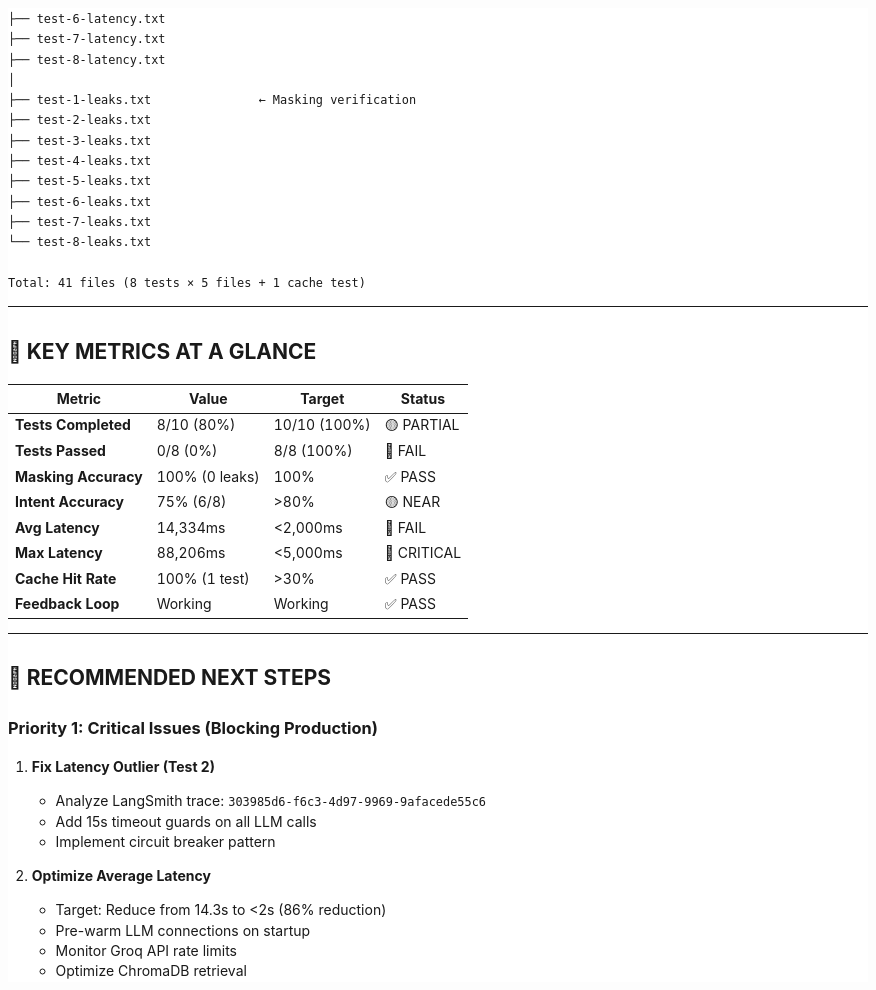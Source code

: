 ```
├── test-6-latency.txt
├── test-7-latency.txt
├── test-8-latency.txt
│
├── test-1-leaks.txt               ← Masking verification
├── test-2-leaks.txt
├── test-3-leaks.txt
├── test-4-leaks.txt
├── test-5-leaks.txt
├── test-6-leaks.txt
├── test-7-leaks.txt
└── test-8-leaks.txt

Total: 41 files (8 tests × 5 files + 1 cache test)
```

---

## 🎯 KEY METRICS AT A GLANCE

| Metric | Value | Target | Status |
|--------|-------|--------|--------|
| **Tests Completed** | 8/10 (80%) | 10/10 (100%) | 🟡 PARTIAL |
| **Tests Passed** | 0/8 (0%) | 8/8 (100%) | 🔴 FAIL |
| **Masking Accuracy** | 100% (0 leaks) | 100% | ✅ PASS |
| **Intent Accuracy** | 75% (6/8) | >80% | 🟡 NEAR |
| **Avg Latency** | 14,334ms | <2,000ms | 🔴 FAIL |
| **Max Latency** | 88,206ms | <5,000ms | 🔴 CRITICAL |
| **Cache Hit Rate** | 100% (1 test) | >30% | ✅ PASS |
| **Feedback Loop** | Working | Working | ✅ PASS |

---

## 🚀 RECOMMENDED NEXT STEPS

### Priority 1: Critical Issues (Blocking Production)

1. **Fix Latency Outlier (Test 2)**
   - Analyze LangSmith trace: `303985d6-f6c3-4d97-9969-9afacede55c6`
   - Add 15s timeout guards on all LLM calls
   - Implement circuit breaker pattern

2. **Optimize Average Latency**
   - Target: Reduce from 14.3s to <2s (86% reduction)
   - Pre-warm LLM connections on startup
   - Monitor Groq API rate limits
   - Optimize ChromaDB retrieval
